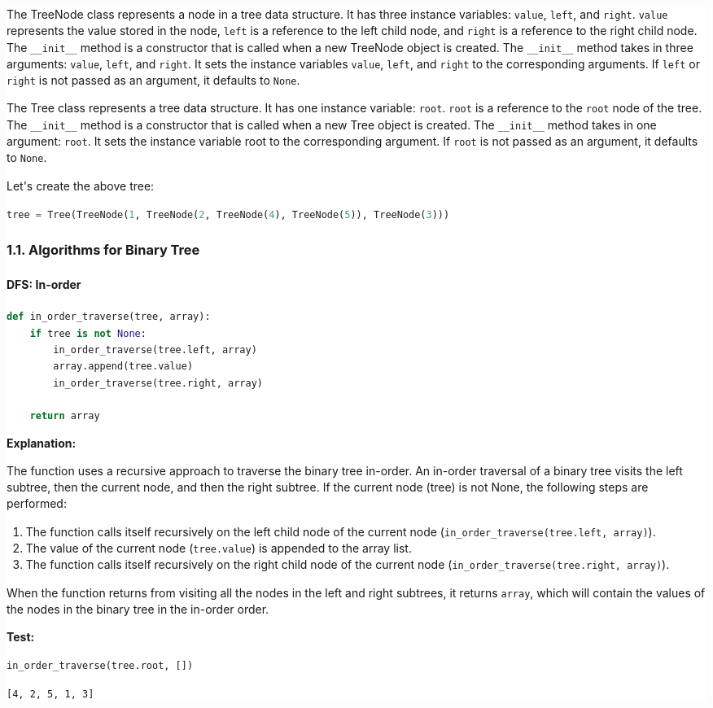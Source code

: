 The TreeNode class represents a node in a tree data structure. It has three instance variables: `value`, `left`, and `right`. `value` represents the value stored in the node, `left` is a reference to the left child node, and `right` is a reference to the right child node. The `__init__` method is a constructor that is called when a new TreeNode object is created. The `__init__` method takes in three arguments: `value`, `left`, and `right`. It sets the instance variables `value`, `left`, and `right` to the corresponding arguments. If `left` or `right` is not passed as an argument, it defaults to `None`.

The Tree class represents a tree data structure. It has one instance variable: `root`. `root` is a reference to the `root` node of the tree. The `__init__` method is a constructor that is called when a new Tree object is created. The `__init__` method takes in one argument: `root`. It sets the instance variable root to the corresponding argument. If `root` is not passed as an argument, it defaults to `None`.

Let's create the above tree:

```python
tree = Tree(TreeNode(1, TreeNode(2, TreeNode(4), TreeNode(5)), TreeNode(3)))

```

### 1.1. Algorithms for Binary Tree

#### DFS: In-order

```python
def in_order_traverse(tree, array):
    if tree is not None:
        in_order_traverse(tree.left, array)
        array.append(tree.value)
        in_order_traverse(tree.right, array)

    return array
```

**Explanation:**

The function uses a recursive approach to traverse the binary tree in-order. An in-order traversal of a binary tree visits the left subtree, then the current node, and then the right subtree. If the current node (tree) is not None, the following steps are performed:

1. The function calls itself recursively on the left child node of the current node (`in_order_traverse(tree.left, array)`).
2. The value of the current node (`tree.value`) is appended to the array list.
3. The function calls itself recursively on the right child node of the current node (`in_order_traverse(tree.right, array)`).

When the function returns from visiting all the nodes in the left and right subtrees, it returns `array`, which will contain the values of the nodes in the binary tree in the in-order order.

**Test:**

```python
in_order_traverse(tree.root, [])
```

    [4, 2, 5, 1, 3]
